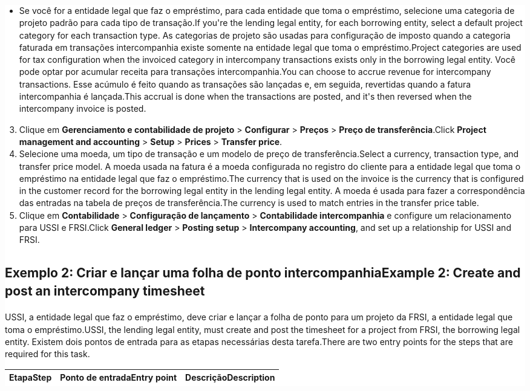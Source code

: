    -   <span data-ttu-id="64fd8-149">Se você for a entidade legal que faz o empréstimo, para cada entidade que toma o empréstimo, selecione uma categoria de projeto padrão para cada tipo de transação.</span><span class="sxs-lookup"><span data-stu-id="64fd8-149">If you're the lending legal entity, for each borrowing entity, select a default project category for each transaction type.</span></span> <span data-ttu-id="64fd8-150">As categorias de projeto são usadas para configuração de imposto quando a categoria faturada em transações intercompanhia existe somente na entidade legal que toma o empréstimo.</span><span class="sxs-lookup"><span data-stu-id="64fd8-150">Project categories are used for tax configuration when the invoiced category in intercompany transactions exists only in the borrowing legal entity.</span></span> <span data-ttu-id="64fd8-151">Você pode optar por acumular receita para transações intercompanhia.</span><span class="sxs-lookup"><span data-stu-id="64fd8-151">You can choose to accrue revenue for intercompany transactions.</span></span> <span data-ttu-id="64fd8-152">Esse acúmulo é feito quando as transações são lançadas e, em seguida, revertidas quando a fatura intercompanhia é lançada.</span><span class="sxs-lookup"><span data-stu-id="64fd8-152">This accrual is done when the transactions are posted, and it's then reversed when the intercompany invoice is posted.</span></span>

3. <span data-ttu-id="64fd8-153">Clique em **Gerenciamento e contabilidade de projeto** &gt; **Configurar** &gt; **Preços** &gt; **Preço de transferência**.</span><span class="sxs-lookup"><span data-stu-id="64fd8-153">Click **Project management and accounting** &gt; **Setup** &gt; **Prices** &gt; **Transfer price**.</span></span>
4. <span data-ttu-id="64fd8-154">Selecione uma moeda, um tipo de transação e um modelo de preço de transferência.</span><span class="sxs-lookup"><span data-stu-id="64fd8-154">Select a currency, transaction type, and transfer price model.</span></span> <span data-ttu-id="64fd8-155">A moeda usada na fatura é a moeda configurada no registro do cliente para a entidade legal que toma o empréstimo na entidade legal que faz o empréstimo.</span><span class="sxs-lookup"><span data-stu-id="64fd8-155">The currency that is used on the invoice is the currency that is configured in the customer record for the borrowing legal entity in the lending legal entity.</span></span> <span data-ttu-id="64fd8-156">A moeda é usada para fazer a correspondência das entradas na tabela de preços de transferência.</span><span class="sxs-lookup"><span data-stu-id="64fd8-156">The currency is used to match entries in the transfer price table.</span></span>
5. <span data-ttu-id="64fd8-157">Clique em **Contabilidade** &gt; **Configuração de lançamento** &gt; **Contabilidade intercompanhia** e configure um relacionamento para USSI e FRSI.</span><span class="sxs-lookup"><span data-stu-id="64fd8-157">Click **General ledger** &gt; **Posting setup** &gt; **Intercompany accounting**, and set up a relationship for USSI and FRSI.</span></span>

## <a name="example-2-create-and-post-an-intercompany-timesheet"></a><span data-ttu-id="64fd8-158">Exemplo 2: Criar e lançar uma folha de ponto intercompanhia</span><span class="sxs-lookup"><span data-stu-id="64fd8-158">Example 2: Create and post an intercompany timesheet</span></span>
<span data-ttu-id="64fd8-159">USSI, a entidade legal que faz o empréstimo, deve criar e lançar a folha de ponto para um projeto da FRSI, a entidade legal que toma o empréstimo.</span><span class="sxs-lookup"><span data-stu-id="64fd8-159">USSI, the lending legal entity, must create and post the timesheet for a project from FRSI, the borrowing legal entity.</span></span> <span data-ttu-id="64fd8-160">Existem dois pontos de entrada para as etapas necessárias desta tarefa.</span><span class="sxs-lookup"><span data-stu-id="64fd8-160">There are two entry points for the steps that are required for this task.</span></span>

| <span data-ttu-id="64fd8-161">Etapa</span><span class="sxs-lookup"><span data-stu-id="64fd8-161">Step</span></span> | <span data-ttu-id="64fd8-162">Ponto de entrada</span><span class="sxs-lookup"><span data-stu-id="64fd8-162">Entry point</span></span>                                                                       | <span data-ttu-id="64fd8-163">Descrição</span><span class="sxs-lookup"><span data-stu-id="64fd8-163">Description</span></span>                                                                                                                                                                                       |
|------|-----------------------------------------------------------------------------------|---------------------------------------------------------------------------------------------------------------------------------------------------------------------------------------------------|